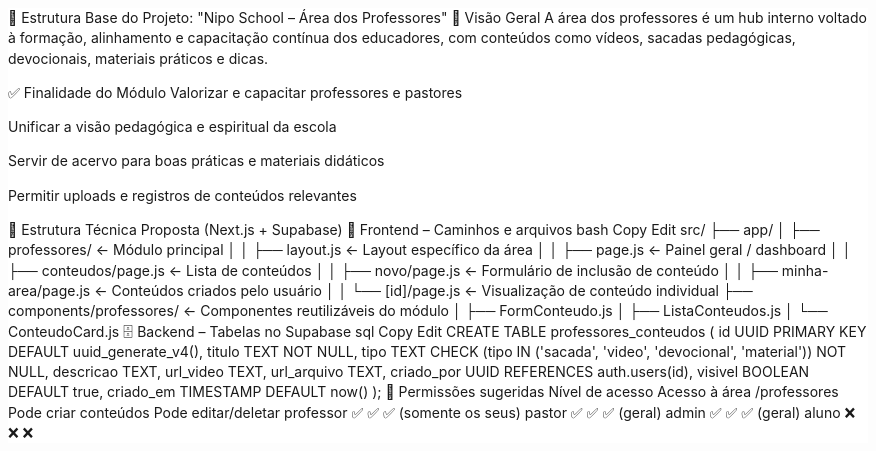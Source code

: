 📂 Estrutura Base do Projeto: "Nipo School – Área dos Professores"
🧭 Visão Geral
A área dos professores é um hub interno voltado à formação, alinhamento e capacitação contínua dos educadores, com conteúdos como vídeos, sacadas pedagógicas, devocionais, materiais práticos e dicas.

✅ Finalidade do Módulo
Valorizar e capacitar professores e pastores

Unificar a visão pedagógica e espiritual da escola

Servir de acervo para boas práticas e materiais didáticos

Permitir uploads e registros de conteúdos relevantes

🧱 Estrutura Técnica Proposta (Next.js + Supabase)
📁 Frontend – Caminhos e arquivos
bash
Copy
Edit
src/
├── app/
│   ├── professores/                  ← Módulo principal
│   │   ├── layout.js                 ← Layout específico da área
│   │   ├── page.js                   ← Painel geral / dashboard
│   │   ├── conteudos/page.js         ← Lista de conteúdos
│   │   ├── novo/page.js              ← Formulário de inclusão de conteúdo
│   │   ├── minha-area/page.js        ← Conteúdos criados pelo usuário
│   │   └── [id]/page.js              ← Visualização de conteúdo individual
├── components/professores/          ← Componentes reutilizáveis do módulo
│   ├── FormConteudo.js
│   ├── ListaConteudos.js
│   └── ConteudoCard.js
🗄️ Backend – Tabelas no Supabase
sql
Copy
Edit
CREATE TABLE professores_conteudos (
  id UUID PRIMARY KEY DEFAULT uuid_generate_v4(),
  titulo TEXT NOT NULL,
  tipo TEXT CHECK (tipo IN ('sacada', 'video', 'devocional', 'material')) NOT NULL,
  descricao TEXT,
  url_video TEXT,
  url_arquivo TEXT,
  criado_por UUID REFERENCES auth.users(id),
  visivel BOOLEAN DEFAULT true,
  criado_em TIMESTAMP DEFAULT now()
);
🔐 Permissões sugeridas
Nível de acesso	Acesso à área /professores	Pode criar conteúdos	Pode editar/deletar
professor	✅	✅	✅ (somente os seus)
pastor	✅	✅	✅ (geral)
admin	✅	✅	✅ (geral)
aluno	❌	❌	❌
